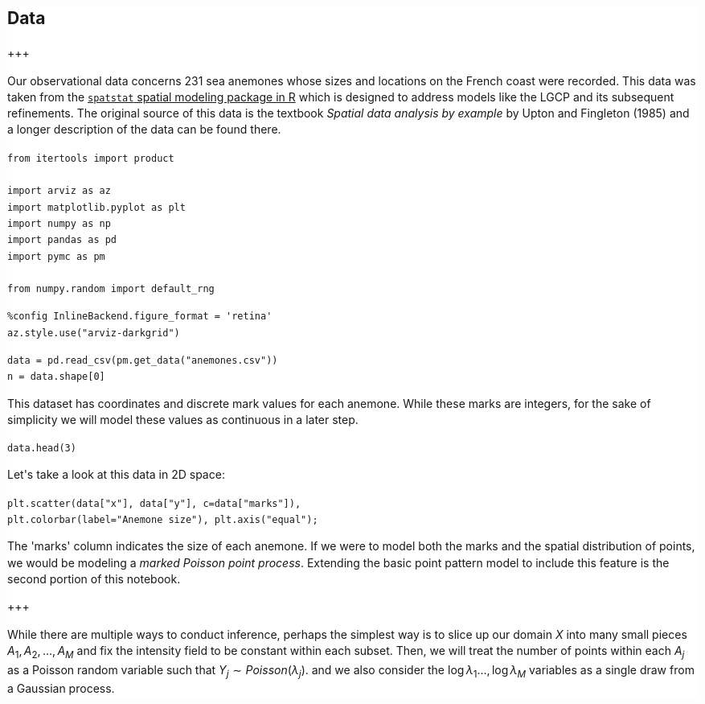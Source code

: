 ## Data

+++

Our observational data concerns 231 sea anemones whose sizes and locations on the French coast were recorded. This data was taken from the [`spatstat` spatial modeling package in R](https://github.com/spatstat/spatstat) which is designed to address models like the LGCP and its subsequent refinements. The original source of this data is the textbook *Spatial data analysis by example* by Upton and Fingleton (1985) and a longer description of the data can be found there.

```{code-cell} ipython3
from itertools import product

import arviz as az
import matplotlib.pyplot as plt
import numpy as np
import pandas as pd
import pymc as pm

from numpy.random import default_rng
```

```{code-cell} ipython3
%config InlineBackend.figure_format = 'retina'
az.style.use("arviz-darkgrid")
```

```{code-cell} ipython3
data = pd.read_csv(pm.get_data("anemones.csv"))
n = data.shape[0]
```

This dataset has coordinates and discrete mark values for each anemone. While these marks are integers, for the sake of simplicity we will model these values as continuous in a later step.

```{code-cell} ipython3
data.head(3)
```

Let's take a look at this data in 2D space:

```{code-cell} ipython3
plt.scatter(data["x"], data["y"], c=data["marks"]),
plt.colorbar(label="Anemone size"), plt.axis("equal");
```

The 'marks' column indicates the size of each anemone. If we were to model both the marks and the spatial distribution of points, we would be modeling a *marked Poisson point process*. Extending the basic point pattern model to include this feature is the second portion of this notebook.

+++

While there are multiple ways to conduct inference, perhaps the  simplest way is to slice up our domain $X$ into many small pieces $A_1, A_2,...,A_M$ and fix the intensity field to be constant within each subset. Then, we will treat the number of points within each $A_j$ as a Poisson random variable such that $Y_j \sim Poisson(\lambda_j)$. and we also consider the $\log{\lambda_1}...,\log{\lambda_M}$ variables as a single draw from a Gaussian process.
